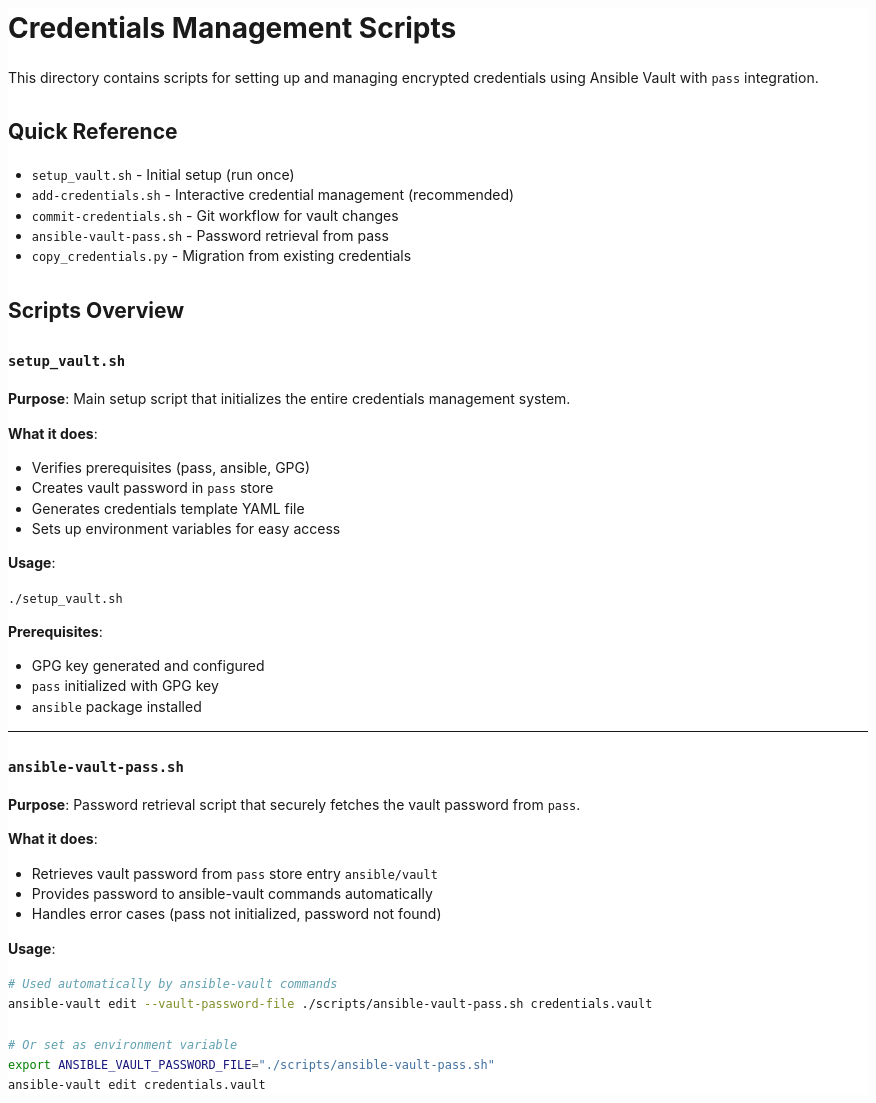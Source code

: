# Credentials Management Scripts

This directory contains scripts for setting up and managing encrypted credentials using Ansible Vault with `pass` integration.

## Quick Reference

- `setup_vault.sh` - Initial setup (run once)
- `add-credentials.sh` - Interactive credential management (recommended)
- `commit-credentials.sh` - Git workflow for vault changes
- `ansible-vault-pass.sh` - Password retrieval from pass
- `copy_credentials.py` - Migration from existing credentials

## Scripts Overview

### `setup_vault.sh`
**Purpose**: Main setup script that initializes the entire credentials management system.

**What it does**:
- Verifies prerequisites (pass, ansible, GPG)
- Creates vault password in `pass` store
- Generates credentials template YAML file
- Sets up environment variables for easy access

**Usage**:
```bash
./setup_vault.sh
```

**Prerequisites**:
- GPG key generated and configured
- `pass` initialized with GPG key
- `ansible` package installed

---

### `ansible-vault-pass.sh`
**Purpose**: Password retrieval script that securely fetches the vault password from `pass`.

**What it does**:
- Retrieves vault password from `pass` store entry `ansible/vault`
- Provides password to ansible-vault commands automatically
- Handles error cases (pass not initialized, password not found)

**Usage**:
```bash
# Used automatically by ansible-vault commands
ansible-vault edit --vault-password-file ./scripts/ansible-vault-pass.sh credentials.vault

# Or set as environment variable
export ANSIBLE_VAULT_PASSWORD_FILE="./scripts/ansible-vault-pass.sh"
ansible-vault edit credentials.vault
```

